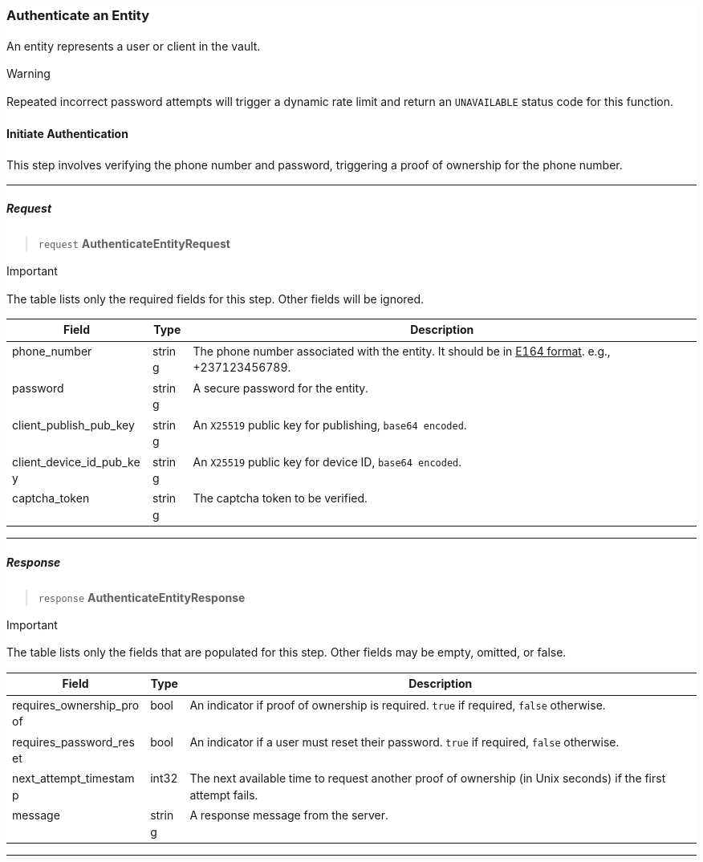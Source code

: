 
### Authenticate an Entity

An entity represents a user or client in the vault.

> [!WARNING]
>
> Repeated incorrect password attempts will trigger a dynamic rate limit and
> return an `UNAVAILABLE` status code for this function.

#### Initiate Authentication

This step involves verifying the phone number and password, triggering a proof
of ownership for the phone number.

---

##### Request

> `request` **AuthenticateEntityRequest**

> [!IMPORTANT]
>
> The table lists only the required fields for this step. Other fields will be
> ignored.

| Field                    | Type   | Description                                                                                                                           |
| ------------------------ | ------ | ------------------------------------------------------------------------------------------------------------------------------------- |
| phone_number             | string | The phone number associated with the entity. It should be in [E164 format](https://en.wikipedia.org/wiki/E.164). e.g., +237123456789. |
| password                 | string | A secure password for the entity.                                                                                                     |
| client_publish_pub_key   | string | An `X25519` public key for publishing, `base64 encoded`.                                                                              |
| client_device_id_pub_key | string | An `X25519` public key for device ID, `base64 encoded`.                                                                               |
| captcha_token            | string | The captcha token to be verified.                                                                                                     |

---

##### Response

> `response` **AuthenticateEntityResponse**

> [!IMPORTANT]
>
> The table lists only the fields that are populated for this step. Other fields
> may be empty, omitted, or false.

| Field                    | Type   | Description                                                                                                 |
| ------------------------ | ------ | ----------------------------------------------------------------------------------------------------------- |
| requires_ownership_proof | bool   | An indicator if proof of ownership is required. `true` if required, `false` otherwise.                      |
| requires_password_reset  | bool   | An indicator if a user must reset their password. `true` if required, `false` otherwise.                    |
| next_attempt_timestamp   | int32  | The next available time to request another proof of ownership (in Unix seconds) if the first attempt fails. |
| message                  | string | A response message from the server.                                                                         |

---